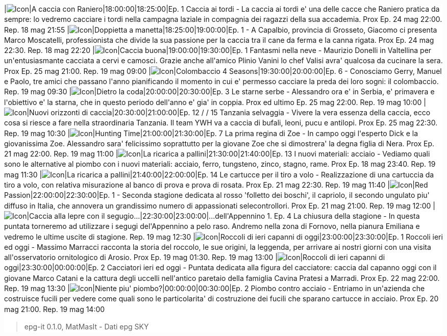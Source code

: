 |![Icon](https://guidatv.sky.it/uuid/3122a4b5-acc6-4811-9cbb-4db80fc490bc/cover?md5ChecksumParam=6f7aab97febc5dd0944181c88dc23ae5)|A caccia con Raniero|18:00:00|18:25:00|Ep. 1 Caccia ai tordi - La caccia ai tordi e&#039; una delle cacce che Raniero pratica da sempre: lo vedremo cacciare i tordi nella campagna laziale in compagnia dei ragazzi della sua accademia. Prox Ep. 24 mag 22:00. Rep. 18 mag 21:55
|![Icon](https://guidatv.sky.it/uuid/sportcalcio_cover_gc2KOQiZI.png)|Doppietta a manetta|18:25:00|19:00:00|Ep. 1 - A Capalbio, provincia di Grosseto, Giacomo ci presenta Marco Moscatelli, professionista che divide la sua passione per la caccia tra il cane da ferma e la canna rigata. Prox Ep. 24 mag 22:30. Rep. 18 mag 22:20
|![Icon](https://guidatv.sky.it/uuid/28ebab07-6caf-4102-846b-811dcf36f347/cover?md5ChecksumParam=acf9722513202177f9580984a146a43f)|Caccia buona|19:00:00|19:30:00|Ep. 1 Fantasmi nella neve - Maurizio Donelli in Valtellina per un&#039;entusiasmante cacciata a cervi e camosci. Grazie anche all&#039;amico Plinio Vanini lo chef Valisi avra&#039; qualcosa da cucinare la sera. Prox Ep. 25 mag 21:00. Rep. 19 mag 09:00
|![Icon](https://guidatv.sky.it/uuid/60d500f3-6033-4ff0-a7a5-ea6d00f7fd34/cover?md5ChecksumParam=1668a5b8f06dd05a5a1c40dd3966256f)|Colombaccio 4 Seasons|19:30:00|20:00:00|Ep. 6 - Conosciamo Gerry, Manuel e Paolo, tre amici che passano l&#039;anno pianificando il momento in cui e&#039; permesso cacciare la preda dei loro sogni: il colombaccio. Rep. 19 mag 09:30
|![Icon](https://guidatv.sky.it/uuid/6f059373-4957-4b5f-bce8-12ab9ea81d86/cover?md5ChecksumParam=9d4ce18ea7c69f6734c2fe023239e07a)|Dietro la coda|20:00:00|20:30:00|Ep. 3 Le starne serbe - Alessandro ora e&#039; in Serbia, e&#039; primavera e l&#039;obiettivo e&#039; la starna, che in questo periodo dell&#039;anno e&#039; gia&#039; in coppia. Prox ed ultimo Ep. 25 mag 22:00. Rep. 19 mag 10:00
|![Icon](https://guidatv.sky.it/uuid/b865e684-6087-4eb2-9bcd-e43e0691e730/cover?md5ChecksumParam=ad65f30c8464382b0b2658f5a3f0506f)|Nuovi orizzonti di caccia|20:30:00|21:00:00|Ep. 12 / / 15 Tanzania selvaggia - Vivere la vera essenza della caccia, ecco cosa si riesce a fare nella straordinaria Tanzania. Il team YWH va a caccia di bufali, leoni, pucu e antilopi. Prox Ep. 25 mag 22:30. Rep. 19 mag 10:30
|![Icon](https://guidatv.sky.it/uuid/496fa33f-4021-47ae-b576-54cddd42a9b0/cover?md5ChecksumParam=1e9a62843167c526dc24cf694a4155aa)|Hunting Time|21:00:00|21:30:00|Ep. 7 La prima regina di Zoe - In campo oggi l&#039;esperto Dick e la giovanissima Zoe. Alessandro sara&#039; felicissimo soprattutto per la giovane Zoe che si dimostrera&#039; la degna figlia di Nera. Prox Ep. 21 mag 22:00. Rep. 19 mag 11:00
|![Icon](https://guidatv.sky.it/uuid/b6ec9488-8e96-46dc-8aa4-b5d41dfb99ad/cover?md5ChecksumParam=7c2ae81d4e5a9430174a7a0cac9e58c9)|La ricarica a pallini|21:30:00|21:40:00|Ep. 13 I nuovi materiali: acciaio - Vediamo quali sono le alternative al piombo con i nuovi materiali: acciaio, ferro, tungsteno, zinco, stagno, rame. Prox Ep. 18 mag 23:40. Rep. 19 mag 11:30
|![Icon](https://guidatv.sky.it/uuid/3bdb87a5-b098-43e2-8a57-eb194055759e/cover?md5ChecksumParam=7c2ae81d4e5a9430174a7a0cac9e58c9)|La ricarica a pallini|21:40:00|22:00:00|Ep. 14 Le cartucce per il tiro a volo - Realizzazione di una cartuccia da tiro a volo, con relativa misurazione al banco di prova e prova di rosata. Prox Ep. 21 mag 22:30. Rep. 19 mag 11:40
|![Icon](https://guidatv.sky.it/uuid/da822c60-82b2-4ccb-a5aa-07ea227ce430/cover?md5ChecksumParam=8a229ed2b572c7825948d2a1f1a77b59)|Red Passion|22:00:00|22:30:00|Ep. 1 - Seconda stagione dedicata al rosso &#039;folletto dei boschi&#039;, il capriolo, il secondo ungulato piu&#039; diffuso in Italia, che annovera un grandissimo numero di appassionati selecontrollori. Prox Ep. 21 mag 21:00. Rep. 19 mag 12:00
|![Icon](https://guidatv.sky.it/uuid/d547760a-4c1a-4033-a123-f472d6c2009d/cover?md5ChecksumParam=760e0db00b9872c54ce6d8a9ce1fbc34)|Caccia alla lepre con il segugio...|22:30:00|23:00:00|...dell&#039;Appennino 1. Ep. 4 La chiusura della stagione - In questa puntata torneremo ad utilizzare i segugi del&#039;Appennino a pelo raso. Andremo nella zona di Fornovo, nella pianura Emiliana e vedremo le ultime uscite di stagione. Rep. 19 mag 12:30
|![Icon](https://guidatv.sky.it/uuid/9e747ecc-1b0c-4f44-a3f9-f476e3a9c918/cover?md5ChecksumParam=3547a5921584210d49cae307bc9cc6c8)|Roccoli di ieri capanni di oggi|23:00:00|23:30:00|Ep. 1 Roccoli ieri ed oggi - Massimo Marracci racconta la storia del roccolo, le sue origini, la leggenda, per arrivare ai nostri giorni con una visita all&#039;osservatorio ornitologico di Arosio. Prox Ep. 19 mag 01:30. Rep. 19 mag 13:00
|![Icon](https://guidatv.sky.it/uuid/a8bf8812-b28e-45e0-aaab-c9207e2cc25d/cover?md5ChecksumParam=3547a5921584210d49cae307bc9cc6c8)|Roccoli di ieri capanni di oggi|23:30:00|00:00:00|Ep. 2 Cacciatori ieri ed oggi - Puntata dedicata alla figura del cacciatore: caccia dal capanno oggi con il giovane Marco Catani e la cattura degli uccelli nell&#039;antico paretaio della famiglia Cavina Pratesi a Marradi. Prox Ep. 22 mag 22:00. Rep. 19 mag 13:30
|![Icon](https://guidatv.sky.it/uuid/6d1fd9bd-3d7f-4895-b89f-a1d1f5bfdfaf/cover?md5ChecksumParam=19158db75dcb5d7851141944f672cff7)|Niente piu&#039; piombo?|00:00:00|00:30:00|Ep. 2 Piombo contro acciaio - Entriamo in un&#039;azienda che costruisce fucili per vedere come quali sono le particolarita&#039; di costruzione dei fucili che sparano cartucce in acciaio. Prox Ep. 20 mag 21:00. Rep. 19 mag 14:00



 > epg-it 0.1.0, MatMasIt - Dati epg SKY